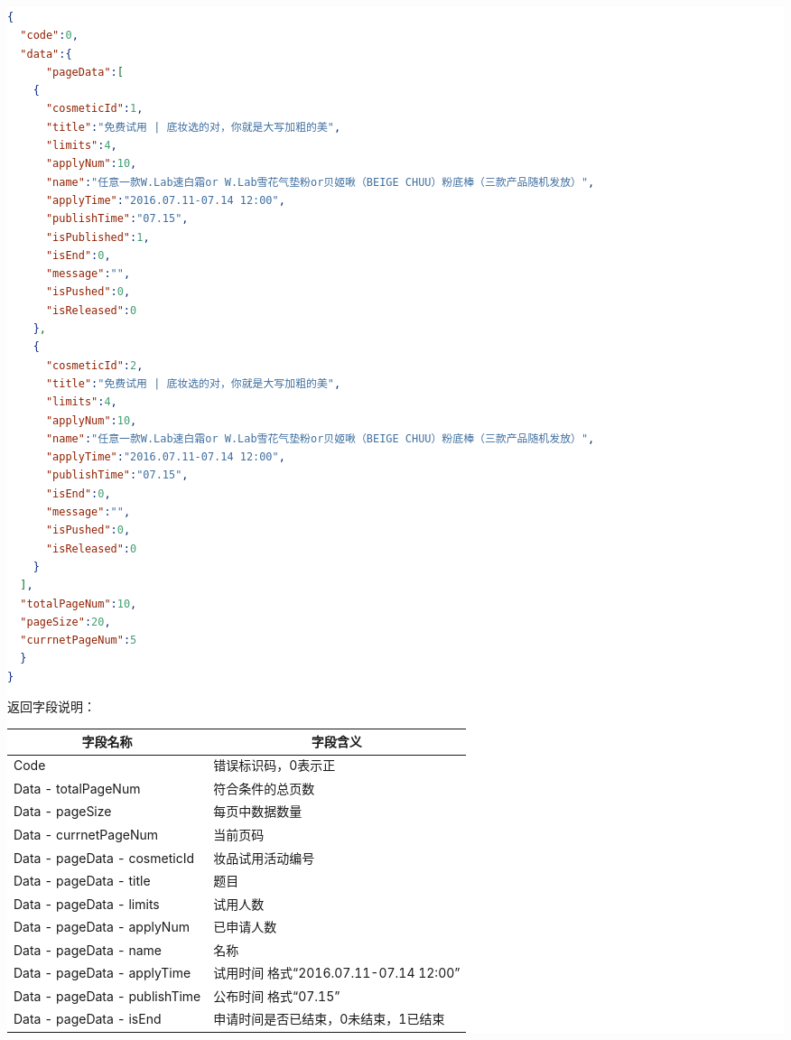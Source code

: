 ```json
{
  "code":0,
  "data":{
      "pageData":[
    {
      "cosmeticId":1,
      "title":"免费试用 | 底妆选的对，你就是大写加粗的美",
      "limits":4,
      "applyNum":10,
      "name":"任意一款W.Lab速白霜or W.Lab雪花气垫粉or贝姬啾（BEIGE CHUU）粉底棒（三款产品随机发放）",
      "applyTime":"2016.07.11-07.14 12:00",
      "publishTime":"07.15",
      "isPublished":1,
      "isEnd":0,
      "message":"",
      "isPushed":0,
      "isReleased":0
    },
    {
      "cosmeticId":2,
      "title":"免费试用 | 底妆选的对，你就是大写加粗的美",
      "limits":4,
      "applyNum":10,
      "name":"任意一款W.Lab速白霜or W.Lab雪花气垫粉or贝姬啾（BEIGE CHUU）粉底棒（三款产品随机发放）",
      "applyTime":"2016.07.11-07.14 12:00",
      "publishTime":"07.15",
      "isEnd":0,
      "message":"",
      "isPushed":0,
      "isReleased":0
    }
  ],
  "totalPageNum":10,
  "pageSize":20,
  "currnetPageNum":5
  }
}
```

返回字段说明：

|字段名称|字段含义|
|---|---|
|Code|错误标识码，0表示正|
|Data - totalPageNum|符合条件的总页数|
|Data - pageSize|每页中数据数量|
|Data - currnetPageNum|当前页码|
|Data - pageData - cosmeticId|妆品试用活动编号|
|Data - pageData - title|题目|
|Data - pageData - limits|试用人数|
|Data - pageData - applyNum|已申请人数|
|Data - pageData - name|名称|
|Data - pageData - applyTime|试用时间 格式“2016.07.11-07.14 12:00”|
|Data - pageData - publishTime|公布时间 格式“07.15”|
|Data - pageData - isEnd|申请时间是否已结束，0未结束，1已结束|